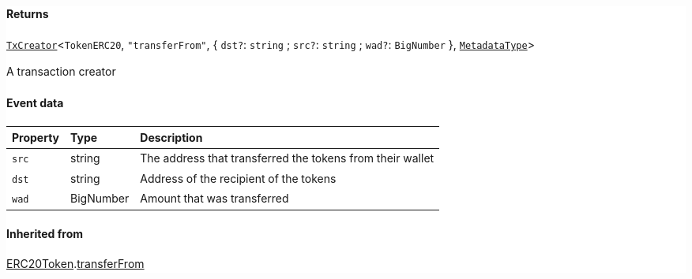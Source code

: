 #### Returns

[`TxCreator`](TxCreator.md)<`TokenERC20`, ``"transferFrom"``, { `dst?`: `string` ; `src?`: `string` ; `wad?`: `BigNumber`  }, [`MetadataType`](../enums/MetadataType.md)\>

A transaction creator

#### Event data

| Property | Type | Description |
| :------ | :------ | :------ |
| `src` | string | The address that transferred the tokens from their wallet |
| `dst` | string | Address of the recipient of the tokens |
| `wad` | BigNumber | Amount that was transferred |

#### Inherited from

[ERC20Token](ERC20Token.md).[transferFrom](ERC20Token.md#transferfrom)
